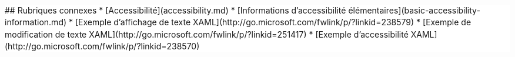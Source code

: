 <span id="related_topics"/>
## <a name="related-topics"></a>Rubriques connexes  
* [Accessibilité](accessibility.md)
* [Informations d’accessibilité élémentaires](basic-accessibility-information.md)
* [Exemple d’affichage de texte XAML](http://go.microsoft.com/fwlink/p/?linkid=238579)
* [Exemple de modification de texte XAML](http://go.microsoft.com/fwlink/p/?linkid=251417)
* [Exemple d’accessibilité XAML](http://go.microsoft.com/fwlink/p/?linkid=238570) 
